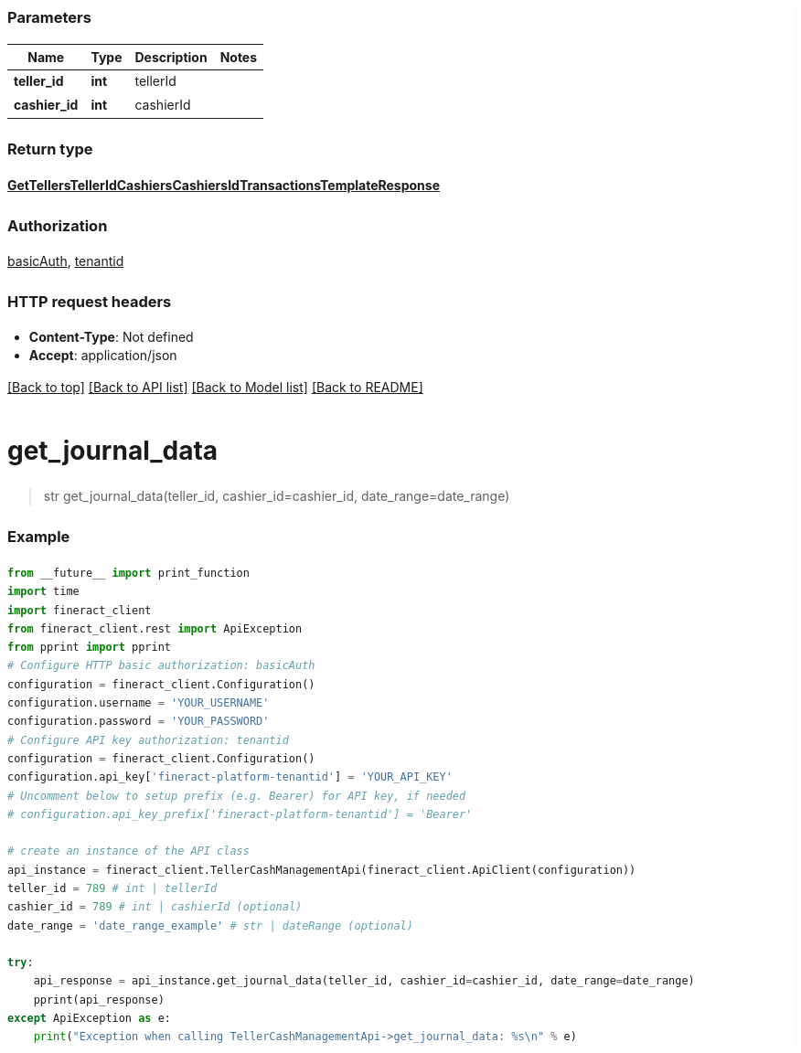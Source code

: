 ### Parameters

Name | Type | Description  | Notes
------------- | ------------- | ------------- | -------------
 **teller_id** | **int**| tellerId | 
 **cashier_id** | **int**| cashierId | 

### Return type

[**GetTellersTellerIdCashiersCashiersIdTransactionsTemplateResponse**](GetTellersTellerIdCashiersCashiersIdTransactionsTemplateResponse.md)

### Authorization

[basicAuth](../README.md#basicAuth), [tenantid](../README.md#tenantid)

### HTTP request headers

 - **Content-Type**: Not defined
 - **Accept**: application/json

[[Back to top]](#) [[Back to API list]](../README.md#documentation-for-api-endpoints) [[Back to Model list]](../README.md#documentation-for-models) [[Back to README]](../README.md)

# **get_journal_data**
> str get_journal_data(teller_id, cashier_id=cashier_id, date_range=date_range)



### Example
```python
from __future__ import print_function
import time
import fineract_client
from fineract_client.rest import ApiException
from pprint import pprint
# Configure HTTP basic authorization: basicAuth
configuration = fineract_client.Configuration()
configuration.username = 'YOUR_USERNAME'
configuration.password = 'YOUR_PASSWORD'
# Configure API key authorization: tenantid
configuration = fineract_client.Configuration()
configuration.api_key['fineract-platform-tenantid'] = 'YOUR_API_KEY'
# Uncomment below to setup prefix (e.g. Bearer) for API key, if needed
# configuration.api_key_prefix['fineract-platform-tenantid'] = 'Bearer'

# create an instance of the API class
api_instance = fineract_client.TellerCashManagementApi(fineract_client.ApiClient(configuration))
teller_id = 789 # int | tellerId
cashier_id = 789 # int | cashierId (optional)
date_range = 'date_range_example' # str | dateRange (optional)

try:
    api_response = api_instance.get_journal_data(teller_id, cashier_id=cashier_id, date_range=date_range)
    pprint(api_response)
except ApiException as e:
    print("Exception when calling TellerCashManagementApi->get_journal_data: %s\n" % e)
```

